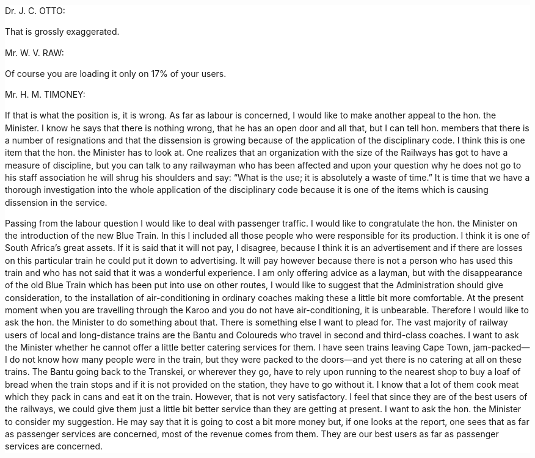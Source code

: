 </speech>

<speech by="#otto">

<from>Dr. <person refersTo="hansard_za">J. C. OTTO</person>:</from>

<p>That is grossly exaggerated.</p>

</speech>

<speech by="#raw">

<from>Mr. <person refersTo="hansard_za">W. V. RAW</person>:</from>

<p>Of course you are loading it only on 17% of your users.</p>

</speech>

<speech by="#timoney">

<from>Mr. <person refersTo="hansard_za">H. M. TIMONEY</person>:</from>

<p>If that is what the position is, it is wrong. As far as labour is concerned, I would like to make another appeal to the hon. the Minister. I know he says that there is nothing wrong, that he has an open door and all that, but I can tell hon. members that there is a number of resignations and that the dissension is growing because of the application of the disciplinary code. I think this is one item that the hon. the Minister has to look at. One realizes that an organization with the size of the Railways has got to have a measure of discipline, but you can talk to any railwayman who has been affected and upon your question why he does not go to his staff association he will shrug his shoulders and say: &#x201C;What is the use; it is absolutely a waste of time.&#x201D; It is time that we have a thorough investigation into the whole application of the disciplinary code because it is one of the items which is causing dissension in the service.</p>

<p>Passing from the labour question I would like to deal with passenger traffic. I would like to congratulate the hon. the Minister on the introduction of the new Blue Train. In this I included all those people who were responsible for its production. I think it is one of South Africa&#x2019;s great assets. If it is said that it will not pay, I disagree, because I think it is an advertisement and if there are losses on this particular train he could put it down to advertising. It will pay however because there is not a person who has used this train and who has not said that it was a wonderful experience. I am only offering advice as a layman, but with the disappearance of the old Blue Train which has been put into use on other routes, I would like to suggest that the Administration should give consideration, to the installation of air-conditioning in ordinary coaches making these a little bit more comfortable. At the present moment when you are travelling through the Karoo and you do not have air-conditioning, it is unbearable. Therefore I would like to ask the hon. the Minister to do something about that. There is something else I want to plead for. The vast majority of railway users of local and long-distance trains are the Bantu and Coloureds who travel in second and third-class coaches. I want to ask the Minister whether he cannot offer a little better catering services for them. I have seen trains leaving Cape Town, jam-packed&#x2014;I do not know how many people were in the train, but they were packed to the doors&#x2014;and yet there is no catering at all on these trains. The Bantu going back to the Transkei, or wherever they go, have to rely upon running to the nearest shop to buy <span class="col_2451-2452" refersTo="page_1239"/>a loaf of bread when the train stops and if it is not provided on the station, they have to go without it. I know that a lot of them cook meat which they pack in cans and eat it on the train. However, that is not very satisfactory. I feel that since they are of the best users of the railways, we could give them just a little bit better service than they are getting at present. I want to ask the hon. the Minister to consider my suggestion. He may say that it is going to cost a bit more money but, if one looks at the report, one sees that as far as passenger services are concerned, most of the revenue comes from them. They are our best users as far as passenger services are concerned.</p>
